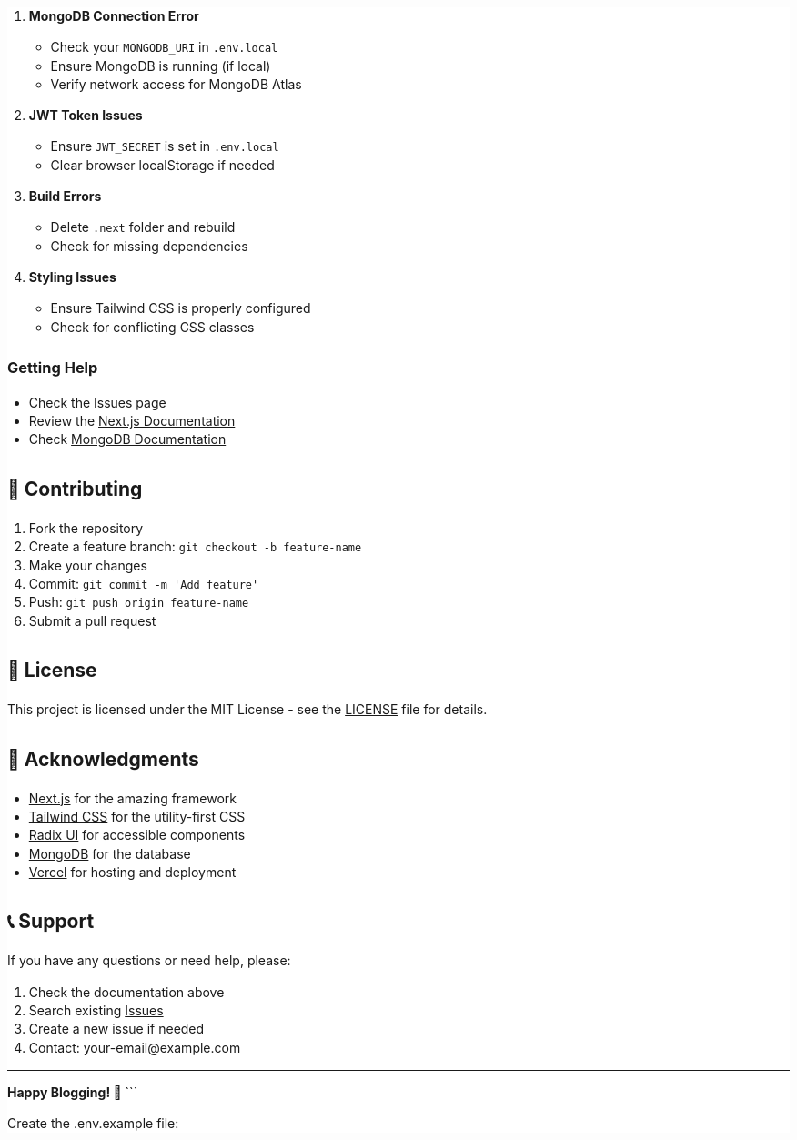 1. **MongoDB Connection Error**
   - Check your `MONGODB_URI` in `.env.local`
   - Ensure MongoDB is running (if local)
   - Verify network access for MongoDB Atlas

2. **JWT Token Issues**
   - Ensure `JWT_SECRET` is set in `.env.local`
   - Clear browser localStorage if needed

3. **Build Errors**
   - Delete `.next` folder and rebuild
   - Check for missing dependencies

4. **Styling Issues**
   - Ensure Tailwind CSS is properly configured
   - Check for conflicting CSS classes

### Getting Help

- Check the [Issues](https://github.com/yourusername/blog-platform/issues) page
- Review the [Next.js Documentation](https://nextjs.org/docs)
- Check [MongoDB Documentation](https://docs.mongodb.com/)

## 🤝 Contributing

1. Fork the repository
2. Create a feature branch: `git checkout -b feature-name`
3. Make your changes
4. Commit: `git commit -m 'Add feature'`
5. Push: `git push origin feature-name`
6. Submit a pull request

## 📄 License

This project is licensed under the MIT License - see the [LICENSE](LICENSE) file for details.

## 🙏 Acknowledgments

- [Next.js](https://nextjs.org/) for the amazing framework
- [Tailwind CSS](https://tailwindcss.com/) for the utility-first CSS
- [Radix UI](https://www.radix-ui.com/) for accessible components
- [MongoDB](https://www.mongodb.com/) for the database
- [Vercel](https://vercel.com/) for hosting and deployment

## 📞 Support

If you have any questions or need help, please:

1. Check the documentation above
2. Search existing [Issues](https://github.com/yourusername/blog-platform/issues)
3. Create a new issue if needed
4. Contact: your-email@example.com

---

**Happy Blogging! 🎉**
\`\`\`

Create the .env.example file:
